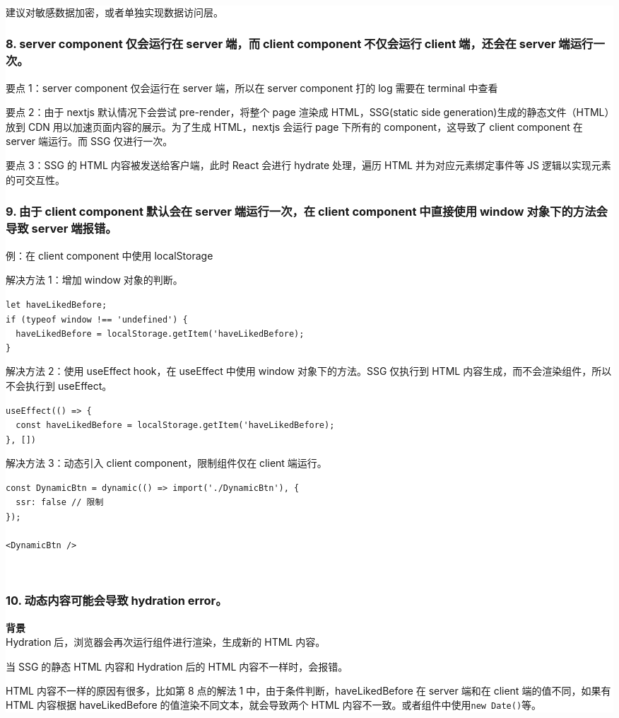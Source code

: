 建议对敏感数据加密，或者单独实现数据访问层。

### 8. server component 仅会运行在 server 端，而 client component 不仅会运行 client 端，还会在 server 端运行一次。

要点 1：server component 仅会运行在 server 端，所以在 server component 打的 log 需要在 terminal 中查看

要点 2：由于 nextjs 默认情况下会尝试 pre-render，将整个 page 渲染成 HTML，SSG(static side generation)生成的静态文件（HTML）放到 CDN 用以加速页面内容的展示。为了生成 HTML，nextjs 会运行 page 下所有的 component，这导致了 client component 在 server 端运行。而 SSG 仅进行一次。

要点 3：SSG 的 HTML 内容被发送给客户端，此时 React 会进行 hydrate 处理，遍历 HTML 并为对应元素绑定事件等 JS 逻辑以实现元素的可交互性。

### 9. 由于 client component 默认会在 server 端运行一次，在 client component 中直接使用 window 对象下的方法会导致 server 端报错。

例：在 client component 中使用 localStorage

解决方法 1：增加 window 对象的判断。

```
let haveLikedBefore;
if (typeof window !== 'undefined') {
  haveLikedBefore = localStorage.getItem('haveLikedBefore);
}
```

解决方法 2：使用 useEffect hook，在 useEffect 中使用 window 对象下的方法。SSG 仅执行到 HTML 内容生成，而不会渲染组件，所以不会执行到 useEffect。

```
useEffect(() => {
  const haveLikedBefore = localStorage.getItem('haveLikedBefore);
}, [])
```

解决方法 3：动态引入 client component，限制组件仅在 client 端运行。

```
const DynamicBtn = dynamic(() => import('./DynamicBtn'), {
  ssr: false // 限制
});

<DynamicBtn />
```

<br/>

### 10. 动态内容可能会导致 hydration error。

**背景**  
Hydration 后，浏览器会再次运行组件进行渲染，生成新的 HTML 内容。

当 SSG 的静态 HTML 内容和 Hydration 后的 HTML 内容不一样时，会报错。

HTML 内容不一样的原因有很多，比如第 8 点的解法 1 中，由于条件判断，haveLikedBefore 在 server 端和在 client 端的值不同，如果有 HTML 内容根据 haveLikedBefore 的值渲染不同文本，就会导致两个 HTML 内容不一致。或者组件中使用`new Date()`等。
